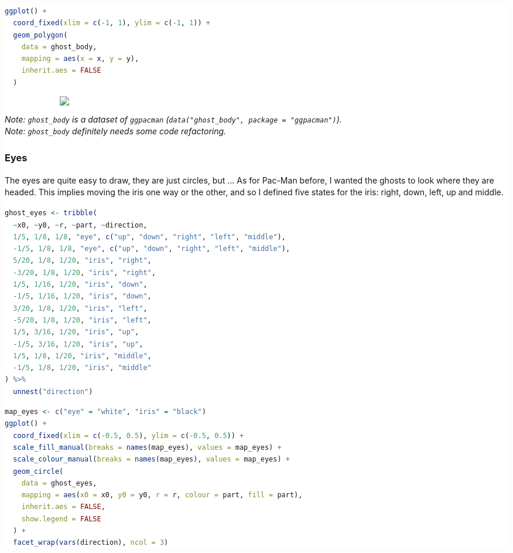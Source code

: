 
```r
ggplot() +
  coord_fixed(xlim = c(-1, 1), ylim = c(-1, 1)) +
  geom_polygon(
    data = ghost_body,
    mapping = aes(x = x, y = y),
    inherit.aes = FALSE
  )
```

<img src="{{< blogdown/postref >}}index_files/figure-html/ghost-body-plot-1.png" width="672" style="display: block; margin: auto;" />

*Note: `ghost_body` is a dataset of `ggpacman` (`data("ghost_body", package = "ggpacman")`).*  
*Note: `ghost_body` definitely needs some code refactoring.*

### Eyes

The eyes are quite easy to draw, they are just circles, but ...
As for Pac-Man before, I wanted the ghosts to look where they are headed.
This implies moving the iris one way or the other, and so I defined five states for the iris: right, down, left, up and middle.


```r
ghost_eyes <- tribble(
  ~x0, ~y0, ~r, ~part, ~direction,
  1/5, 1/8, 1/8, "eye", c("up", "down", "right", "left", "middle"),
  -1/5, 1/8, 1/8, "eye", c("up", "down", "right", "left", "middle"),
  5/20, 1/8, 1/20, "iris", "right",
  -3/20, 1/8, 1/20, "iris", "right",
  1/5, 1/16, 1/20, "iris", "down",
  -1/5, 1/16, 1/20, "iris", "down",
  3/20, 1/8, 1/20, "iris", "left",
  -5/20, 1/8, 1/20, "iris", "left",
  1/5, 3/16, 1/20, "iris", "up",
  -1/5, 3/16, 1/20, "iris", "up",
  1/5, 1/8, 1/20, "iris", "middle",
  -1/5, 1/8, 1/20, "iris", "middle"
) %>%
  unnest("direction")
```


```r
map_eyes <- c("eye" = "white", "iris" = "black")
ggplot() +
  coord_fixed(xlim = c(-0.5, 0.5), ylim = c(-0.5, 0.5)) +
  scale_fill_manual(breaks = names(map_eyes), values = map_eyes) +
  scale_colour_manual(breaks = names(map_eyes), values = map_eyes) +
  geom_circle(
    data = ghost_eyes,
    mapping = aes(x0 = x0, y0 = y0, r = r, colour = part, fill = part),
    inherit.aes = FALSE,
    show.legend = FALSE
  ) +
  facet_wrap(vars(direction), ncol = 3)
```
